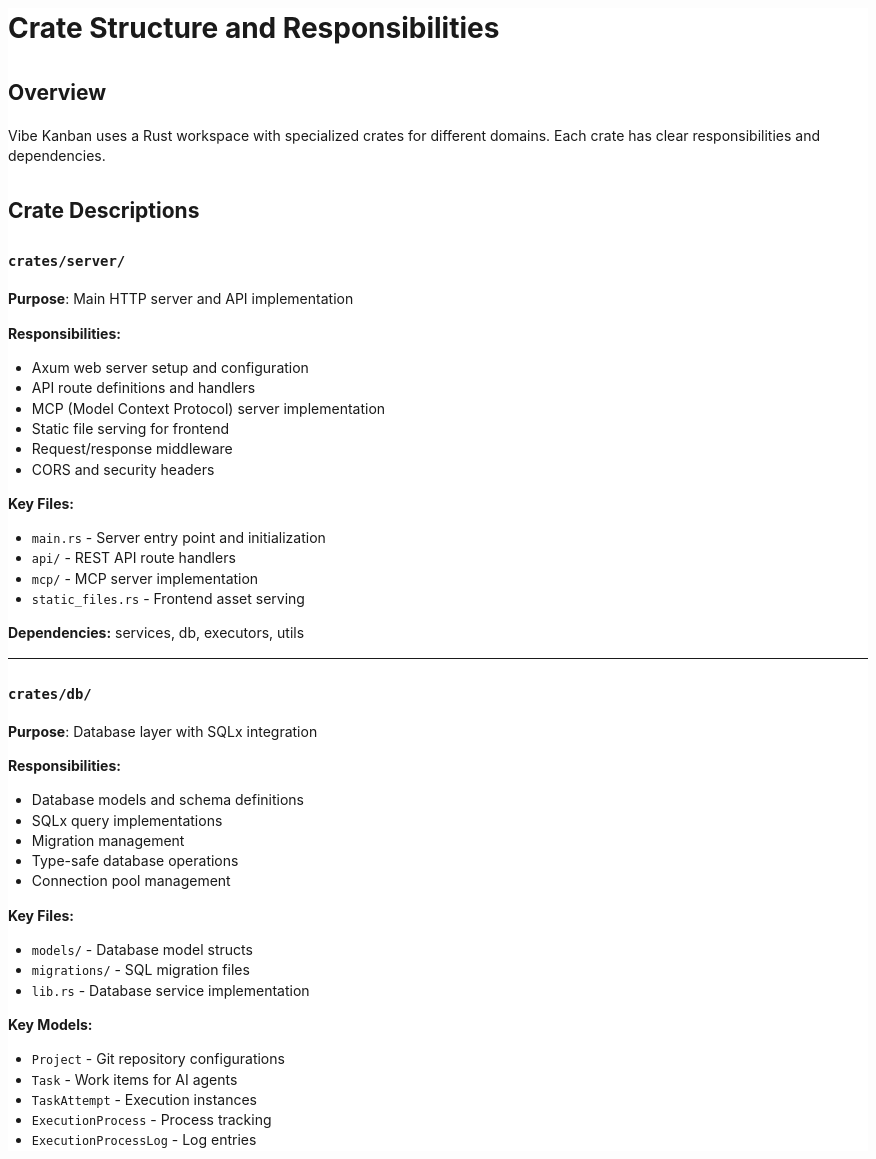 # Crate Structure and Responsibilities

## Overview
Vibe Kanban uses a Rust workspace with specialized crates for different domains. Each crate has clear responsibilities and dependencies.

## Crate Descriptions

### `crates/server/`
**Purpose**: Main HTTP server and API implementation

**Responsibilities:**
- Axum web server setup and configuration
- API route definitions and handlers
- MCP (Model Context Protocol) server implementation
- Static file serving for frontend
- Request/response middleware
- CORS and security headers

**Key Files:**
- `main.rs` - Server entry point and initialization
- `api/` - REST API route handlers
- `mcp/` - MCP server implementation
- `static_files.rs` - Frontend asset serving

**Dependencies:** services, db, executors, utils

---

### `crates/db/`
**Purpose**: Database layer with SQLx integration

**Responsibilities:**
- Database models and schema definitions
- SQLx query implementations
- Migration management
- Type-safe database operations
- Connection pool management

**Key Files:**
- `models/` - Database model structs
- `migrations/` - SQL migration files
- `lib.rs` - Database service implementation

**Key Models:**
- `Project` - Git repository configurations
- `Task` - Work items for AI agents
- `TaskAttempt` - Execution instances
- `ExecutionProcess` - Process tracking
- `ExecutionProcessLog` - Log entries
